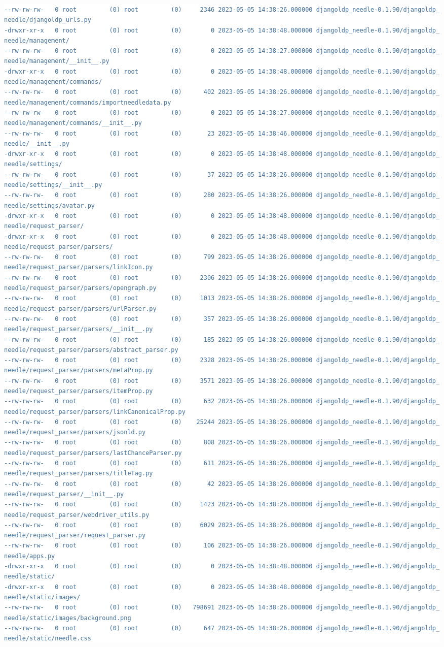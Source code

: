 ```diff
--rw-rw-rw-   0 root         (0) root         (0)     2346 2023-05-05 14:38:26.000000 djangoldp_needle-0.1.90/djangoldp_needle/djangoldp_urls.py
-drwxr-xr-x   0 root         (0) root         (0)        0 2023-05-05 14:38:48.000000 djangoldp_needle-0.1.90/djangoldp_needle/management/
--rw-rw-rw-   0 root         (0) root         (0)        0 2023-05-05 14:38:27.000000 djangoldp_needle-0.1.90/djangoldp_needle/management/__init__.py
-drwxr-xr-x   0 root         (0) root         (0)        0 2023-05-05 14:38:48.000000 djangoldp_needle-0.1.90/djangoldp_needle/management/commands/
--rw-rw-rw-   0 root         (0) root         (0)      402 2023-05-05 14:38:26.000000 djangoldp_needle-0.1.90/djangoldp_needle/management/commands/importneedledata.py
--rw-rw-rw-   0 root         (0) root         (0)        0 2023-05-05 14:38:27.000000 djangoldp_needle-0.1.90/djangoldp_needle/management/commands/__init__.py
--rw-rw-rw-   0 root         (0) root         (0)       23 2023-05-05 14:38:46.000000 djangoldp_needle-0.1.90/djangoldp_needle/__init__.py
-drwxr-xr-x   0 root         (0) root         (0)        0 2023-05-05 14:38:48.000000 djangoldp_needle-0.1.90/djangoldp_needle/settings/
--rw-rw-rw-   0 root         (0) root         (0)       37 2023-05-05 14:38:26.000000 djangoldp_needle-0.1.90/djangoldp_needle/settings/__init__.py
--rw-rw-rw-   0 root         (0) root         (0)      280 2023-05-05 14:38:26.000000 djangoldp_needle-0.1.90/djangoldp_needle/settings/avatar.py
-drwxr-xr-x   0 root         (0) root         (0)        0 2023-05-05 14:38:48.000000 djangoldp_needle-0.1.90/djangoldp_needle/request_parser/
-drwxr-xr-x   0 root         (0) root         (0)        0 2023-05-05 14:38:48.000000 djangoldp_needle-0.1.90/djangoldp_needle/request_parser/parsers/
--rw-rw-rw-   0 root         (0) root         (0)      799 2023-05-05 14:38:26.000000 djangoldp_needle-0.1.90/djangoldp_needle/request_parser/parsers/linkIcon.py
--rw-rw-rw-   0 root         (0) root         (0)     2306 2023-05-05 14:38:26.000000 djangoldp_needle-0.1.90/djangoldp_needle/request_parser/parsers/opengraph.py
--rw-rw-rw-   0 root         (0) root         (0)     1013 2023-05-05 14:38:26.000000 djangoldp_needle-0.1.90/djangoldp_needle/request_parser/parsers/urlParser.py
--rw-rw-rw-   0 root         (0) root         (0)      357 2023-05-05 14:38:26.000000 djangoldp_needle-0.1.90/djangoldp_needle/request_parser/parsers/__init__.py
--rw-rw-rw-   0 root         (0) root         (0)      185 2023-05-05 14:38:26.000000 djangoldp_needle-0.1.90/djangoldp_needle/request_parser/parsers/abstract_parser.py
--rw-rw-rw-   0 root         (0) root         (0)     2328 2023-05-05 14:38:26.000000 djangoldp_needle-0.1.90/djangoldp_needle/request_parser/parsers/metaProp.py
--rw-rw-rw-   0 root         (0) root         (0)     3571 2023-05-05 14:38:26.000000 djangoldp_needle-0.1.90/djangoldp_needle/request_parser/parsers/itemProp.py
--rw-rw-rw-   0 root         (0) root         (0)      632 2023-05-05 14:38:26.000000 djangoldp_needle-0.1.90/djangoldp_needle/request_parser/parsers/linkCanonicalProp.py
--rw-rw-rw-   0 root         (0) root         (0)    25244 2023-05-05 14:38:26.000000 djangoldp_needle-0.1.90/djangoldp_needle/request_parser/parsers/jsonld.py
--rw-rw-rw-   0 root         (0) root         (0)      808 2023-05-05 14:38:26.000000 djangoldp_needle-0.1.90/djangoldp_needle/request_parser/parsers/lastChanceParser.py
--rw-rw-rw-   0 root         (0) root         (0)      611 2023-05-05 14:38:26.000000 djangoldp_needle-0.1.90/djangoldp_needle/request_parser/parsers/titleTag.py
--rw-rw-rw-   0 root         (0) root         (0)       42 2023-05-05 14:38:26.000000 djangoldp_needle-0.1.90/djangoldp_needle/request_parser/__init__.py
--rw-rw-rw-   0 root         (0) root         (0)     1423 2023-05-05 14:38:26.000000 djangoldp_needle-0.1.90/djangoldp_needle/request_parser/webdriver_utils.py
--rw-rw-rw-   0 root         (0) root         (0)     6029 2023-05-05 14:38:26.000000 djangoldp_needle-0.1.90/djangoldp_needle/request_parser/request_parser.py
--rw-rw-rw-   0 root         (0) root         (0)      106 2023-05-05 14:38:26.000000 djangoldp_needle-0.1.90/djangoldp_needle/apps.py
-drwxr-xr-x   0 root         (0) root         (0)        0 2023-05-05 14:38:48.000000 djangoldp_needle-0.1.90/djangoldp_needle/static/
-drwxr-xr-x   0 root         (0) root         (0)        0 2023-05-05 14:38:48.000000 djangoldp_needle-0.1.90/djangoldp_needle/static/images/
--rw-rw-rw-   0 root         (0) root         (0)   798691 2023-05-05 14:38:26.000000 djangoldp_needle-0.1.90/djangoldp_needle/static/images/background.png
--rw-rw-rw-   0 root         (0) root         (0)      647 2023-05-05 14:38:26.000000 djangoldp_needle-0.1.90/djangoldp_needle/static/needle.css
```